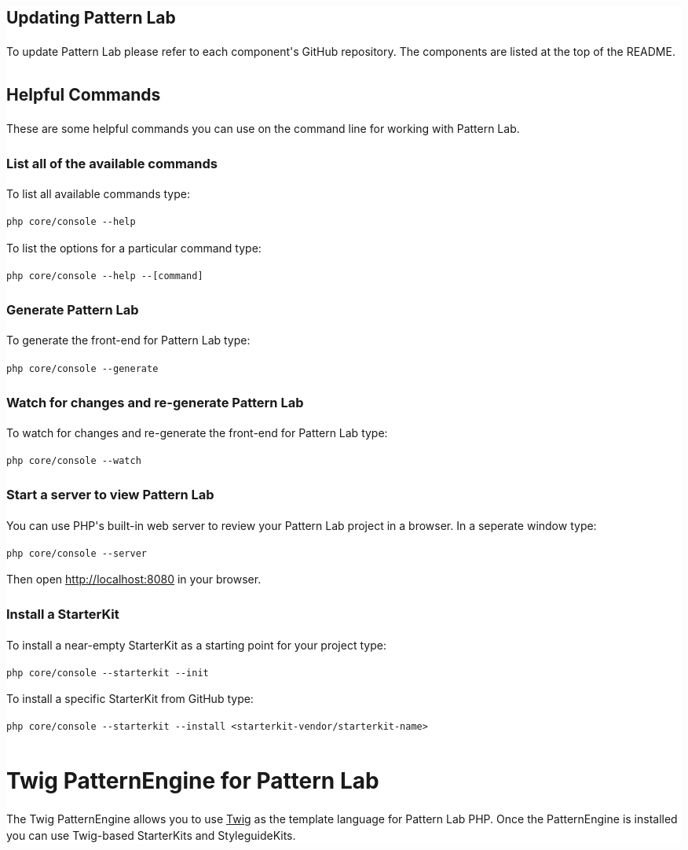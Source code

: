 ## Updating Pattern Lab

To update Pattern Lab please refer to each component's GitHub repository. The components are listed at the top of the README.

## Helpful Commands

These are some helpful commands you can use on the command line for working with Pattern Lab.

### List all of the available commands

To list all available commands type:

    php core/console --help

To list the options for a particular command type:

    php core/console --help --[command]

### Generate Pattern Lab

To generate the front-end for Pattern Lab type:

    php core/console --generate

### Watch for changes and re-generate Pattern Lab

To watch for changes and re-generate the front-end for Pattern Lab type:

    php core/console --watch

### Start a server to view Pattern Lab

You can use PHP's built-in web server to review your Pattern Lab project in a browser. In a seperate window type:

    php core/console --server

Then open [http://localhost:8080](http://localhost:8080) in your browser.

### Install a StarterKit

To install a near-empty StarterKit as a starting point for your project type:

    php core/console --starterkit --init

To install a specific StarterKit from GitHub type:

    php core/console --starterkit --install <starterkit-vendor/starterkit-name>


# Twig PatternEngine for Pattern Lab

The Twig PatternEngine allows you to use [Twig](http://twig.sensiolabs.org) as the template language for Pattern Lab PHP. Once the PatternEngine is installed you can use Twig-based StarterKits and StyleguideKits.
